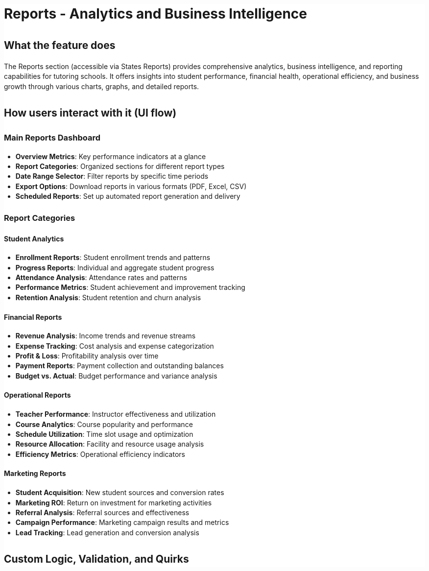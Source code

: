 
# Reports - Analytics and Business Intelligence

## What the feature does
The Reports section (accessible via States Reports) provides comprehensive analytics, business intelligence, and reporting capabilities for tutoring schools. It offers insights into student performance, financial health, operational efficiency, and business growth through various charts, graphs, and detailed reports.

## How users interact with it (UI flow)

### Main Reports Dashboard
- **Overview Metrics**: Key performance indicators at a glance
- **Report Categories**: Organized sections for different report types
- **Date Range Selector**: Filter reports by specific time periods
- **Export Options**: Download reports in various formats (PDF, Excel, CSV)
- **Scheduled Reports**: Set up automated report generation and delivery

### Report Categories

#### Student Analytics
- **Enrollment Reports**: Student enrollment trends and patterns
- **Progress Reports**: Individual and aggregate student progress
- **Attendance Analysis**: Attendance rates and patterns
- **Performance Metrics**: Student achievement and improvement tracking
- **Retention Analysis**: Student retention and churn analysis

#### Financial Reports
- **Revenue Analysis**: Income trends and revenue streams
- **Expense Tracking**: Cost analysis and expense categorization
- **Profit & Loss**: Profitability analysis over time
- **Payment Reports**: Payment collection and outstanding balances
- **Budget vs. Actual**: Budget performance and variance analysis

#### Operational Reports
- **Teacher Performance**: Instructor effectiveness and utilization
- **Course Analytics**: Course popularity and performance
- **Schedule Utilization**: Time slot usage and optimization
- **Resource Allocation**: Facility and resource usage analysis
- **Efficiency Metrics**: Operational efficiency indicators

#### Marketing Reports
- **Student Acquisition**: New student sources and conversion rates
- **Marketing ROI**: Return on investment for marketing activities
- **Referral Analysis**: Referral sources and effectiveness
- **Campaign Performance**: Marketing campaign results and metrics
- **Lead Tracking**: Lead generation and conversion analysis

## Custom Logic, Validation, and Quirks
